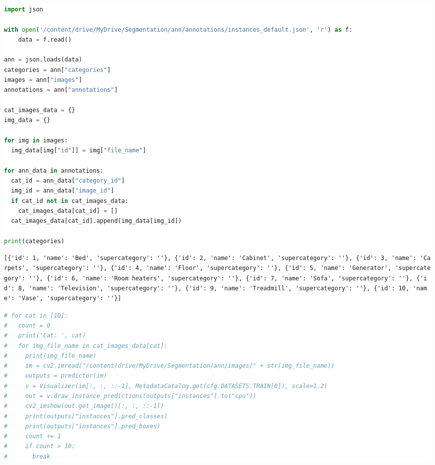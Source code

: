 
```python
import json

with open('/content/drive/MyDrive/Segmentation/ann/annotations/instances_default.json', 'r') as f:
    data = f.read()

ann = json.loads(data)
categories = ann["categories"]
images = ann["images"]
annotations = ann["annotations"]

cat_images_data = {}
img_data = {}

for img in images:
  img_data[img["id"]] = img["file_name"]

for ann_data in annotations:
  cat_id = ann_data["category_id"]
  img_id = ann_data["image_id"]
  if cat_id not in cat_images_data:
    cat_images_data[cat_id] = []
  cat_images_data[cat_id].append(img_data[img_id])

print(categories)
```

    [{'id': 1, 'name': 'Bed', 'supercategory': ''}, {'id': 2, 'name': 'Cabinet', 'supercategory': ''}, {'id': 3, 'name': 'Carpets', 'supercategory': ''}, {'id': 4, 'name': 'Floor', 'supercategory': ''}, {'id': 5, 'name': 'Generator', 'supercategory': ''}, {'id': 6, 'name': 'Room heaters', 'supercategory': ''}, {'id': 7, 'name': 'Sofa', 'supercategory': ''}, {'id': 8, 'name': 'Television', 'supercategory': ''}, {'id': 9, 'name': 'Treadmill', 'supercategory': ''}, {'id': 10, 'name': 'Vase', 'supercategory': ''}]



```python
# for cat in [10]:
#   count = 0
#   print('Cat: ', cat)
#   for img_file_name in cat_images_data[cat]:
#     print(img_file_name)
#     im = cv2.imread("/content/drive/MyDrive/Segmentation/ann/images/" + str(img_file_name))
#     outputs = predictor(im)
#     v = Visualizer(im[:, :, ::-1], MetadataCatalog.get(cfg.DATASETS.TRAIN[0]), scale=1.2)
#     out = v.draw_instance_predictions(outputs["instances"].to("cpu"))
#     cv2_imshow(out.get_image()[:, :, ::-1])
#     print(outputs["instances"].pred_classes)
#     print(outputs["instances"].pred_boxes)
#     count += 1
#     if count > 10:
#       break
```
